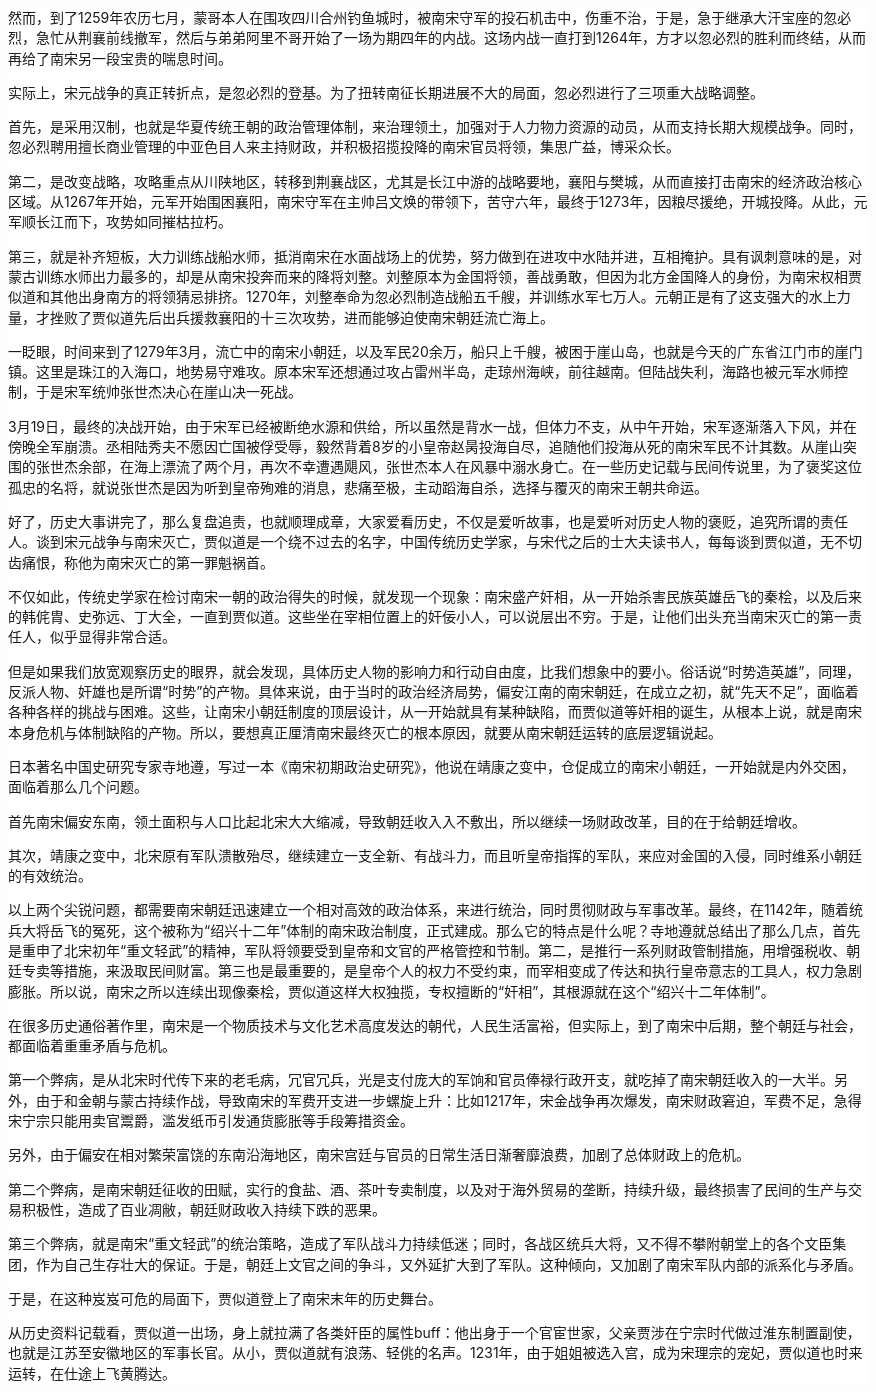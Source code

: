 然而，到了1259年农历七月，蒙哥本人在围攻四川合州钓鱼城时，被南宋守军的投石机击中，伤重不治，于是，急于继承大汗宝座的忽必烈，急忙从荆襄前线撤军，然后与弟弟阿里不哥开始了一场为期四年的内战。这场内战一直打到1264年，方才以忽必烈的胜利而终结，从而再给了南宋另一段宝贵的喘息时间。

实际上，宋元战争的真正转折点，是忽必烈的登基。为了扭转南征长期进展不大的局面，忽必烈进行了三项重大战略调整。

首先，是采用汉制，也就是华夏传统王朝的政治管理体制，来治理领土，加强对于人力物力资源的动员，从而支持长期大规模战争。同时，忽必烈聘用擅长商业管理的中亚色目人来主持财政，并积极招揽投降的南宋官员将领，集思广益，博采众长。

第二，是改变战略，攻略重点从川陕地区，转移到荆襄战区，尤其是长江中游的战略要地，襄阳与樊城，从而直接打击南宋的经济政治核心区域。从1267年开始，元军开始围困襄阳，南宋守军在主帅吕文焕的带领下，苦守六年，最终于1273年，因粮尽援绝，开城投降。从此，元军顺长江而下，攻势如同摧枯拉朽。

第三，就是补齐短板，大力训练战船水师，抵消南宋在水面战场上的优势，努力做到在进攻中水陆并进，互相掩护。具有讽刺意味的是，对蒙古训练水师出力最多的，却是从南宋投奔而来的降将刘整。刘整原本为金国将领，善战勇敢，但因为北方金国降人的身份，为南宋权相贾似道和其他出身南方的将领猜忌排挤。1270年，刘整奉命为忽必烈制造战船五千艘，并训练水军七万人。元朝正是有了这支强大的水上力量，才挫败了贾似道先后出兵援救襄阳的十三次攻势，进而能够迫使南宋朝廷流亡海上。

一眨眼，时间来到了1279年3月，流亡中的南宋小朝廷，以及军民20余万，船只上千艘，被困于崖山岛，也就是今天的广东省江门市的崖门镇。这里是珠江的入海口，地势易守难攻。原本宋军还想通过攻占雷州半岛，走琼州海峡，前往越南。但陆战失利，海路也被元军水师控制，于是宋军统帅张世杰决心在崖山决一死战。

3月19日，最终的决战开始，由于宋军已经被断绝水源和供给，所以虽然是背水一战，但体力不支，从中午开始，宋军逐渐落入下风，并在傍晚全军崩溃。丞相陆秀夫不愿因亡国被俘受辱，毅然背着8岁的小皇帝赵昺投海自尽，追随他们投海从死的南宋军民不计其数。从崖山突围的张世杰余部，在海上漂流了两个月，再次不幸遭遇飓风，张世杰本人在风暴中溺水身亡。在一些历史记载与民间传说里，为了褒奖这位孤忠的名将，就说张世杰是因为听到皇帝殉难的消息，悲痛至极，主动蹈海自杀，选择与覆灭的南宋王朝共命运。



好了，历史大事讲完了，那么复盘追责，也就顺理成章，大家爱看历史，不仅是爱听故事，也是爱听对历史人物的褒贬，追究所谓的责任人。谈到宋元战争与南宋灭亡，贾似道是一个绕不过去的名字，中国传统历史学家，与宋代之后的士大夫读书人，每每谈到贾似道，无不切齿痛恨，称他为南宋灭亡的第一罪魁祸首。

不仅如此，传统史学家在检讨南宋一朝的政治得失的时候，就发现一个现象：南宋盛产奸相，从一开始杀害民族英雄岳飞的秦桧，以及后来的韩侂胄、史弥远、丁大全，一直到贾似道。这些坐在宰相位置上的奸佞小人，可以说层出不穷。于是，让他们出头充当南宋灭亡的第一责任人，似乎显得非常合适。

但是如果我们放宽观察历史的眼界，就会发现，具体历史人物的影响力和行动自由度，比我们想象中的要小。俗话说“时势造英雄”，同理，反派人物、奸雄也是所谓“时势”的产物。具体来说，由于当时的政治经济局势，偏安江南的南宋朝廷，在成立之初，就“先天不足”，面临着各种各样的挑战与困难。这些，让南宋小朝廷制度的顶层设计，从一开始就具有某种缺陷，而贾似道等奸相的诞生，从根本上说，就是南宋本身危机与体制缺陷的产物。所以，要想真正厘清南宋最终灭亡的根本原因，就要从南宋朝廷运转的底层逻辑说起。

日本著名中国史研究专家寺地遵，写过一本《南宋初期政治史研究》，他说在靖康之变中，仓促成立的南宋小朝廷，一开始就是内外交困，面临着那么几个问题。

首先南宋偏安东南，领土面积与人口比起北宋大大缩减，导致朝廷收入入不敷出，所以继续一场财政改革，目的在于给朝廷增收。

其次，靖康之变中，北宋原有军队溃散殆尽，继续建立一支全新、有战斗力，而且听皇帝指挥的军队，来应对金国的入侵，同时维系小朝廷的有效统治。

以上两个尖锐问题，都需要南宋朝廷迅速建立一个相对高效的政治体系，来进行统治，同时贯彻财政与军事改革。最终，在1142年，随着统兵大将岳飞的冤死，这个被称为“绍兴十二年”体制的南宋政治制度，正式建成。那么它的特点是什么呢？寺地遵就总结出了那么几点，首先是重申了北宋初年“重文轻武”的精神，军队将领要受到皇帝和文官的严格管控和节制。第二，是推行一系列财政管制措施，用增强税收、朝廷专卖等措施，来汲取民间财富。第三也是最重要的，是皇帝个人的权力不受约束，而宰相变成了传达和执行皇帝意志的工具人，权力急剧膨胀。所以说，南宋之所以连续出现像秦桧，贾似道这样大权独揽，专权擅断的“奸相”，其根源就在这个“绍兴十二年体制”。

在很多历史通俗著作里，南宋是一个物质技术与文化艺术高度发达的朝代，人民生活富裕，但实际上，到了南宋中后期，整个朝廷与社会，都面临着重重矛盾与危机。

第一个弊病，是从北宋时代传下来的老毛病，冗官冗兵，光是支付庞大的军饷和官员俸禄行政开支，就吃掉了南宋朝廷收入的一大半。另外，由于和金朝与蒙古持续作战，导致南宋的军费开支进一步螺旋上升：比如1217年，宋金战争再次爆发，南宋财政窘迫，军费不足，急得宋宁宗只能用卖官鬻爵，滥发纸币引发通货膨胀等手段筹措资金。

另外，由于偏安在相对繁荣富饶的东南沿海地区，南宋宫廷与官员的日常生活日渐奢靡浪费，加剧了总体财政上的危机。

第二个弊病，是南宋朝廷征收的田赋，实行的食盐、酒、茶叶专卖制度，以及对于海外贸易的垄断，持续升级，最终损害了民间的生产与交易积极性，造成了百业凋敝，朝廷财政收入持续下跌的恶果。

第三个弊病，就是南宋“重文轻武”的统治策略，造成了军队战斗力持续低迷；同时，各战区统兵大将，又不得不攀附朝堂上的各个文臣集团，作为自己生存壮大的保证。于是，朝廷上文官之间的争斗，又外延扩大到了军队。这种倾向，又加剧了南宋军队内部的派系化与矛盾。

于是，在这种岌岌可危的局面下，贾似道登上了南宋末年的历史舞台。

从历史资料记载看，贾似道一出场，身上就拉满了各类奸臣的属性buff：他出身于一个官宦世家，父亲贾涉在宁宗时代做过淮东制置副使，也就是江苏至安徽地区的军事长官。从小，贾似道就有浪荡、轻佻的名声。1231年，由于姐姐被选入宫，成为宋理宗的宠妃，贾似道也时来运转，在仕途上飞黄腾达。
